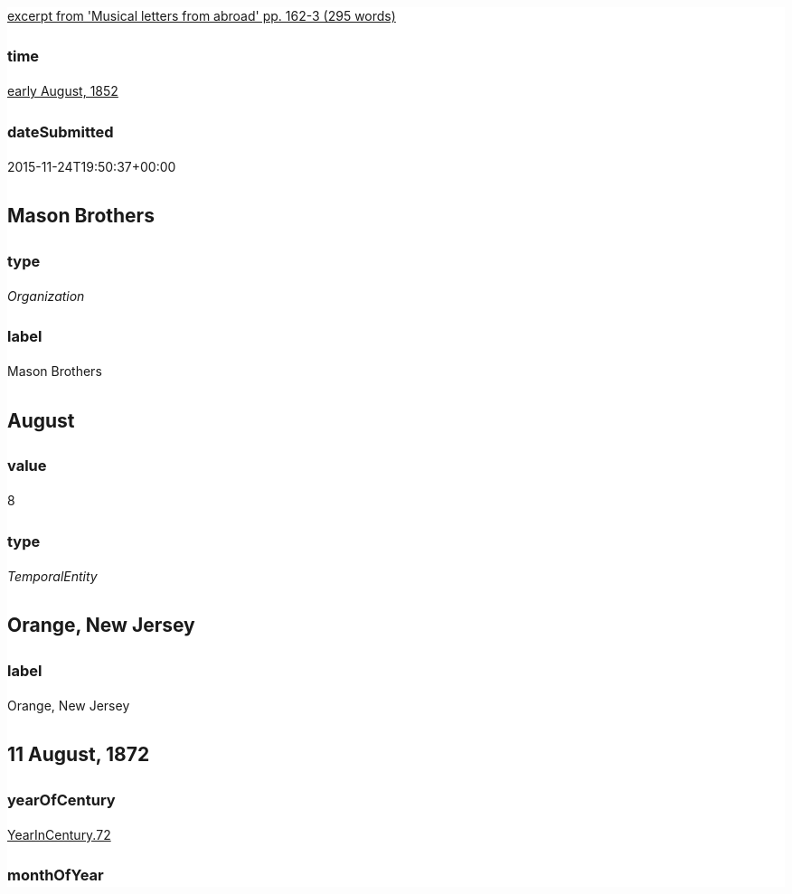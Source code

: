 
[excerpt from 'Musical letters from abroad' pp. 162-3 (295 words)](#excerpt-from-'Musical-letters-from-abroad'-pp.-162-3-(295-words))

### time


[early August, 1852](#early-August-1852)

### dateSubmitted


2015-11-24T19:50:37+00:00

## Mason Brothers

### type


*Organization*

### label


Mason Brothers

## August

### value


8

### type


*TemporalEntity*

## Orange, New Jersey

### label


Orange, New Jersey

## 11 August, 1872

### yearOfCentury


[YearInCentury.72](#YearInCentury.72)

### monthOfYear
